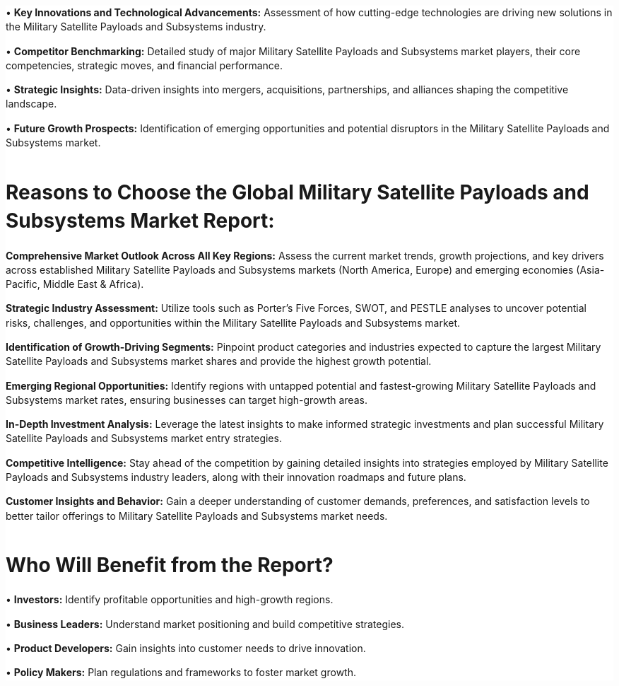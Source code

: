 • <strong>Key Innovations and Technological Advancements:</strong> Assessment of how cutting-edge technologies are driving new solutions in the Military Satellite Payloads and Subsystems industry.

• <strong>Competitor Benchmarking:</strong> Detailed study of major Military Satellite Payloads and Subsystems market players, their core competencies, strategic moves, and financial performance.

• <strong>Strategic Insights:</strong> Data-driven insights into mergers, acquisitions, partnerships, and alliances shaping the competitive landscape.

• <strong>Future Growth Prospects:</strong> Identification of emerging opportunities and potential disruptors in the Military Satellite Payloads and Subsystems market.

# <strong>Reasons to Choose the Global Military Satellite Payloads and Subsystems Market Report:</strong>

<strong>Comprehensive Market Outlook Across All Key Regions:</strong>
Assess the current market trends, growth projections, and key drivers across established Military Satellite Payloads and Subsystems markets (North America, Europe) and emerging economies (Asia-Pacific, Middle East & Africa).

<strong>Strategic Industry Assessment:</strong>
Utilize tools such as Porter’s Five Forces, SWOT, and PESTLE analyses to uncover potential risks, challenges, and opportunities within the Military Satellite Payloads and Subsystems market.

<strong>Identification of Growth-Driving Segments:</strong>
Pinpoint product categories and industries expected to capture the largest Military Satellite Payloads and Subsystems market shares and provide the highest growth potential.

<strong>Emerging Regional Opportunities:</strong>
Identify regions with untapped potential and fastest-growing Military Satellite Payloads and Subsystems market rates, ensuring businesses can target high-growth areas.

<strong>In-Depth Investment Analysis:</strong>
Leverage the latest insights to make informed strategic investments and plan successful Military Satellite Payloads and Subsystems market entry strategies.

<strong>Competitive Intelligence:</strong>
Stay ahead of the competition by gaining detailed insights into strategies employed by Military Satellite Payloads and Subsystems industry leaders, along with their innovation roadmaps and future plans.

<strong>Customer Insights and Behavior:</strong>
Gain a deeper understanding of customer demands, preferences, and satisfaction levels to better tailor offerings to Military Satellite Payloads and Subsystems market needs.

# <strong>Who Will Benefit from the Report?</strong>

• <strong>Investors:</strong> Identify profitable opportunities and high-growth regions.

• <strong>Business Leaders:</strong> Understand market positioning and build competitive strategies.

• <strong>Product Developers:</strong> Gain insights into customer needs to drive innovation.

• <strong>Policy Makers:</strong> Plan regulations and frameworks to foster market growth.
